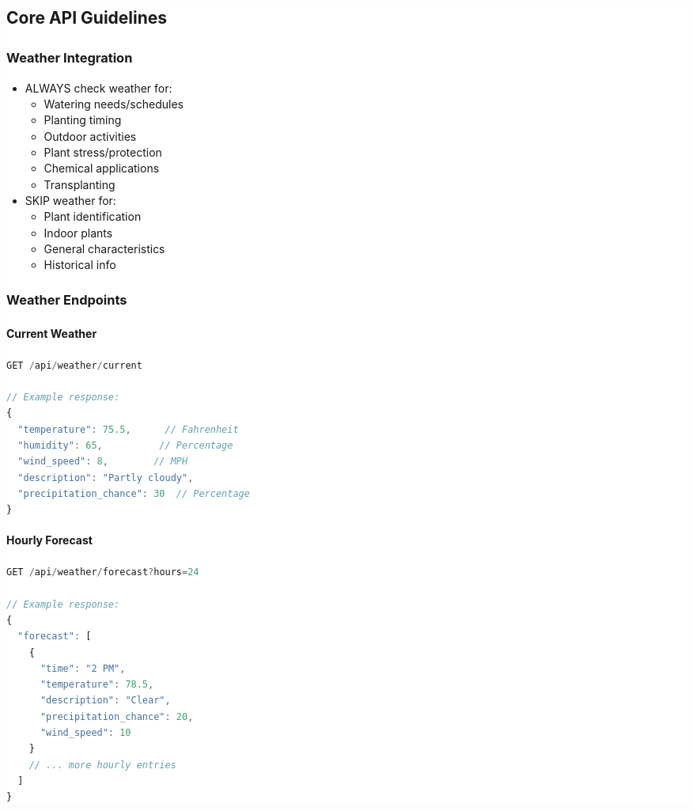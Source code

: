 
## Core API Guidelines

### Weather Integration
- ALWAYS check weather for:
  * Watering needs/schedules
  * Planting timing
  * Outdoor activities
  * Plant stress/protection
  * Chemical applications
  * Transplanting
- SKIP weather for:
  * Plant identification
  * Indoor plants
  * General characteristics
  * Historical info

### Weather Endpoints

#### Current Weather
```javascript
GET /api/weather/current

// Example response:
{
  "temperature": 75.5,      // Fahrenheit
  "humidity": 65,          // Percentage
  "wind_speed": 8,        // MPH
  "description": "Partly cloudy",
  "precipitation_chance": 30  // Percentage
}
```

#### Hourly Forecast
```javascript
GET /api/weather/forecast?hours=24

// Example response:
{
  "forecast": [
    {
      "time": "2 PM",
      "temperature": 78.5,
      "description": "Clear",
      "precipitation_chance": 20,
      "wind_speed": 10
    }
    // ... more hourly entries
  ]
}
```
